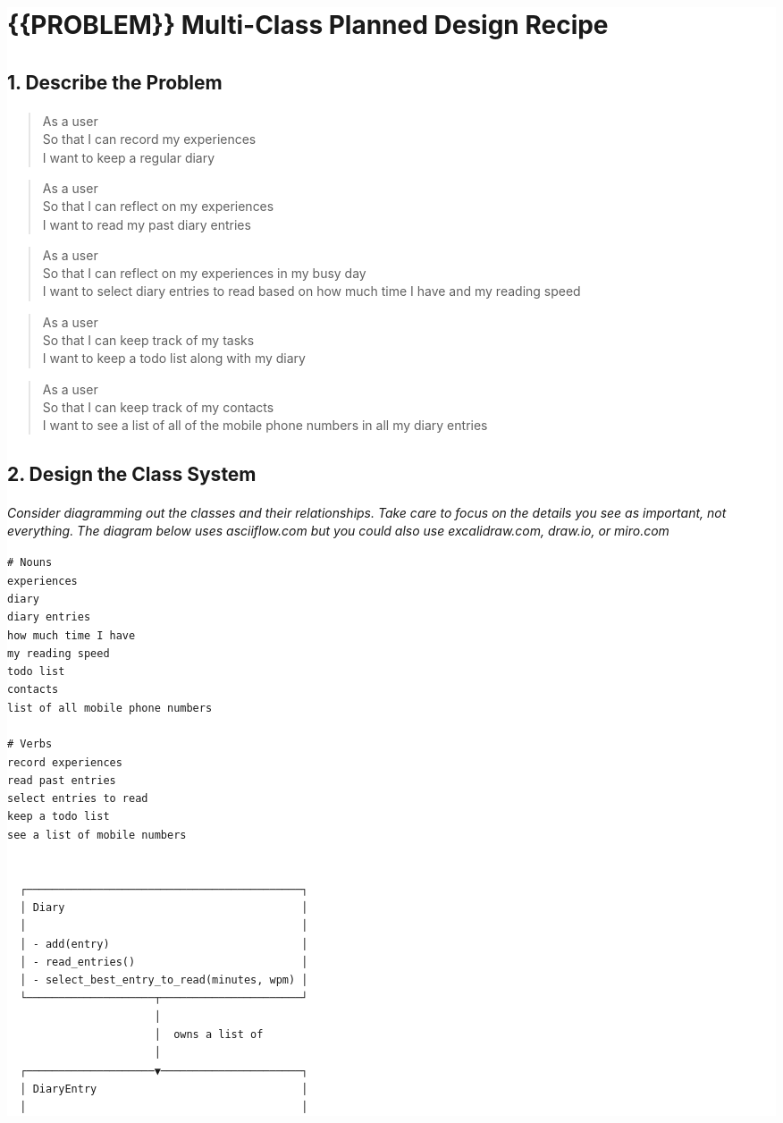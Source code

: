 # {{PROBLEM}} Multi-Class Planned Design Recipe

## 1. Describe the Problem

> As a user  
> So that I can record my experiences  
> I want to keep a regular diary

> As a user  
> So that I can reflect on my experiences  
> I want to read my past diary entries 

> As a user  
> So that I can reflect on my experiences in my busy day  
> I want to select diary entries to read based on how much time I have and my
> reading speed

> As a user  
> So that I can keep track of my tasks  
> I want to keep a todo list along with my diary

> As a user  
> So that I can keep track of my contacts  
> I want to see a list of all of the mobile phone numbers in all my diary
> entries

## 2. Design the Class System

_Consider diagramming out the classes and their relationships. Take care to
focus on the details you see as important, not everything. The diagram below
uses asciiflow.com but you could also use excalidraw.com, draw.io, or miro.com_

```
# Nouns
experiences
diary
diary entries
how much time I have
my reading speed
todo list
contacts
list of all mobile phone numbers

# Verbs
record experiences
read past entries
select entries to read
keep a todo list
see a list of mobile numbers


  ┌───────────────────────────────────────────┐
  │ Diary                                     │
  │                                           │
  │ - add(entry)                              │
  │ - read_entries()                          │
  │ - select_best_entry_to_read(minutes, wpm) │
  └────────────────────┬──────────────────────┘
                       │
                       │  owns a list of
                       │
  ┌────────────────────▼──────────────────────┐
  │ DiaryEntry                                │
  │                                           │
```